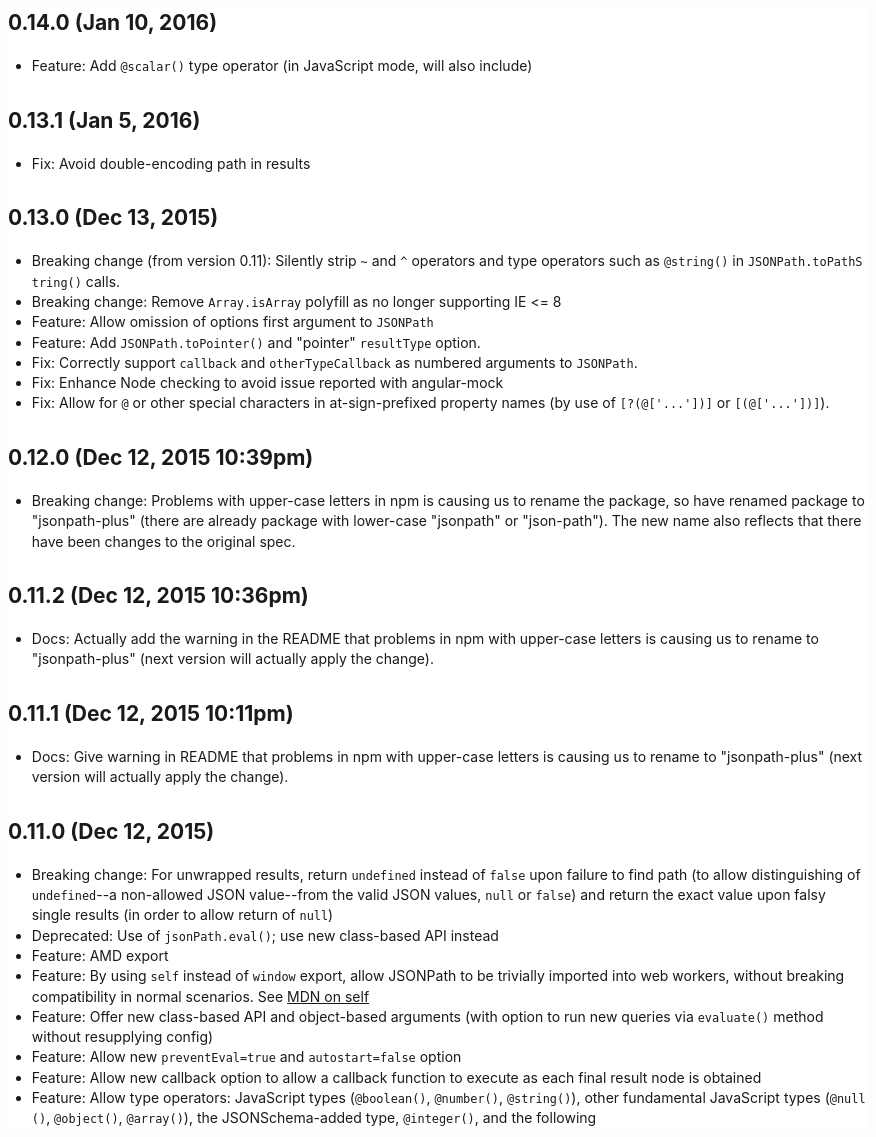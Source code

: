 ## 0.14.0 (Jan 10, 2016)

- Feature: Add `@scalar()` type operator (in JavaScript mode, will also include)

## 0.13.1 (Jan 5, 2016)

- Fix: Avoid double-encoding path in results

## 0.13.0 (Dec 13, 2015)

- Breaking change (from version 0.11): Silently strip `~` and `^` operators and
  type operators such as `@string()` in `JSONPath.toPathString()` calls.
- Breaking change: Remove `Array.isArray` polyfill as no longer supporting IE <=
  8
- Feature: Allow omission of options first argument to `JSONPath`
- Feature: Add `JSONPath.toPointer()` and "pointer" `resultType` option.
- Fix: Correctly support `callback` and `otherTypeCallback` as numbered
  arguments to `JSONPath`.
- Fix: Enhance Node checking to avoid issue reported with angular-mock
- Fix: Allow for `@` or other special characters in at-sign-prefixed property
  names (by use of `[?(@['...'])]` or `[(@['...'])]`).

## 0.12.0 (Dec 12, 2015 10:39pm)

- Breaking change: Problems with upper-case letters in npm is causing us to
  rename the package, so have renamed package to "jsonpath-plus" (there are
  already package with lower-case "jsonpath" or "json-path"). The new name also
  reflects that there have been changes to the original spec.

## 0.11.2 (Dec 12, 2015 10:36pm)

- Docs: Actually add the warning in the README that problems in npm with
  upper-case letters is causing us to rename to "jsonpath-plus" (next version
  will actually apply the change).

## 0.11.1 (Dec 12, 2015 10:11pm)

- Docs: Give warning in README that problems in npm with upper-case letters is
  causing us to rename to "jsonpath-plus" (next version will actually apply the
  change).

## 0.11.0 (Dec 12, 2015)

- Breaking change: For unwrapped results, return `undefined` instead of `false`
  upon failure to find path (to allow distinguishing of `undefined`--a
  non-allowed JSON value--from the valid JSON values, `null` or `false`) and
  return the exact value upon falsy single results (in order to allow return of
  `null`)
- Deprecated: Use of `jsonPath.eval()`; use new class-based API instead
- Feature: AMD export
- Feature: By using `self` instead of `window` export, allow JSONPath to be
  trivially imported into web workers, without breaking compatibility in normal
  scenarios. See
  [MDN on self](https://developer.mozilla.org/en-US/docs/Web/API/Window/self)
- Feature: Offer new class-based API and object-based arguments (with option to
  run new queries via `evaluate()` method without resupplying config)
- Feature: Allow new `preventEval=true` and `autostart=false` option
- Feature: Allow new callback option to allow a callback function to execute as
  each final result node is obtained
- Feature: Allow type operators: JavaScript types (`@boolean()`, `@number()`,
  `@string()`), other fundamental JavaScript types (`@null()`, `@object()`,
  `@array()`), the JSONSchema-added type, `@integer()`, and the following